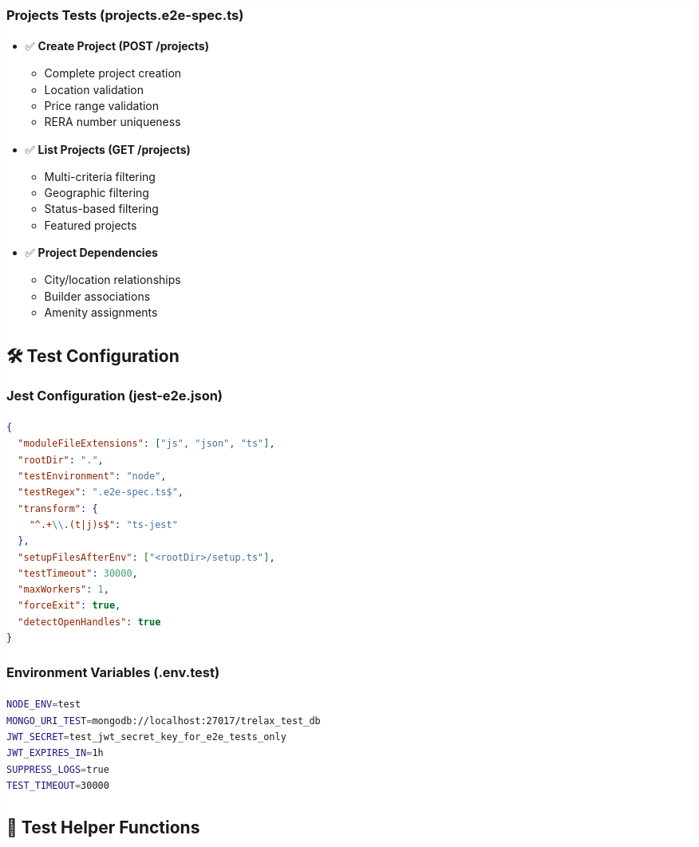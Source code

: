 ### Projects Tests (projects.e2e-spec.ts)

- ✅ **Create Project (POST /projects)**
  - Complete project creation
  - Location validation
  - Price range validation
  - RERA number uniqueness

- ✅ **List Projects (GET /projects)**
  - Multi-criteria filtering
  - Geographic filtering
  - Status-based filtering
  - Featured projects

- ✅ **Project Dependencies**
  - City/location relationships
  - Builder associations
  - Amenity assignments

## 🛠️ Test Configuration

### Jest Configuration (jest-e2e.json)

```json
{
  "moduleFileExtensions": ["js", "json", "ts"],
  "rootDir": ".",
  "testEnvironment": "node",
  "testRegex": ".e2e-spec.ts$",
  "transform": {
    "^.+\\.(t|j)s$": "ts-jest"
  },
  "setupFilesAfterEnv": ["<rootDir>/setup.ts"],
  "testTimeout": 30000,
  "maxWorkers": 1,
  "forceExit": true,
  "detectOpenHandles": true
}
```

### Environment Variables (.env.test)

```bash
NODE_ENV=test
MONGO_URI_TEST=mongodb://localhost:27017/trelax_test_db
JWT_SECRET=test_jwt_secret_key_for_e2e_tests_only
JWT_EXPIRES_IN=1h
SUPPRESS_LOGS=true
TEST_TIMEOUT=30000
```

## 🔧 Test Helper Functions
